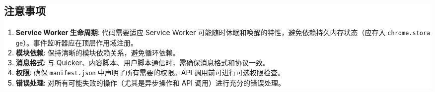 ## 注意事项

1.  **Service Worker 生命周期**: 代码需要适应 Service Worker 可能随时休眠和唤醒的特性，避免依赖持久内存状态（应存入 `chrome.storage`）。事件监听器应在顶层作用域注册。
2.  **模块依赖**: 保持清晰的模块依赖关系，避免循环依赖。
3.  **消息格式**: 与 Quicker、内容脚本、用户脚本通信时，需确保消息格式和协议一致。
4.  **权限**: 确保 `manifest.json` 中声明了所有需要的权限。API 调用前可进行可选权限检查。
5.  **错误处理**: 对所有可能失败的操作（尤其是异步操作和 API 调用）进行充分的错误处理。 